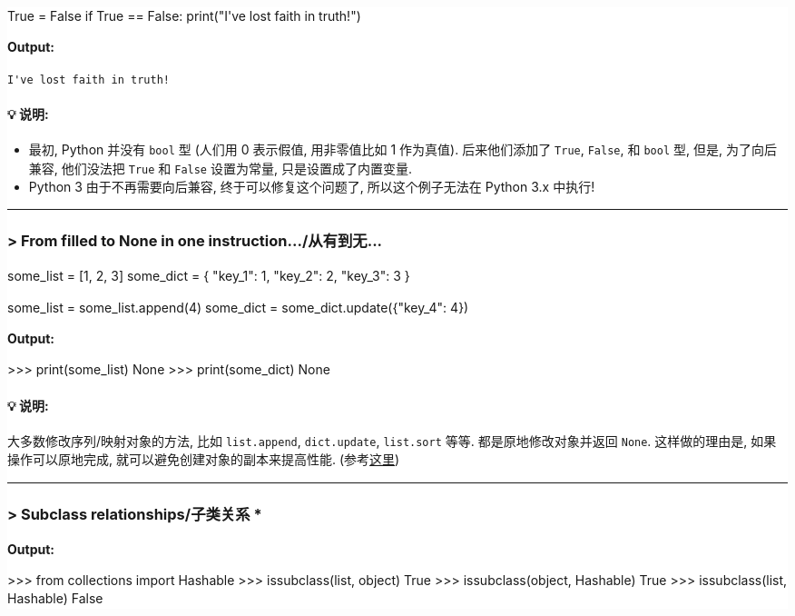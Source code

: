 True \= False
if True \== False:
print("I've lost faith in truth!")

**Output:**

```
I've lost faith in truth!
```

#### 💡 说明:

- 最初, Python 并没有 `bool` 型 (人们用 0 表示假值, 用非零值比如 1 作为真值). 后来他们添加了 `True`, `False`, 和 `bool` 型, 但是, 为了向后兼容, 他们没法把 `True` 和 `False` 设置为常量, 只是设置成了内置变量.
- Python 3 由于不再需要向后兼容, 终于可以修复这个问题了, 所以这个例子无法在 Python 3.x 中执行!

---

### \> From filled to None in one instruction.../从有到无...

some_list \= \[1, 2, 3\]
some_dict \= {
"key_1": 1,
"key_2": 2,
"key_3": 3
}

some_list \= some_list.append(4)
some_dict \= some_dict.update({"key_4": 4})

**Output:**

\>>\> print(some_list)
None
\>>\> print(some_dict)
None

#### 💡 说明:

大多数修改序列/映射对象的方法, 比如 `list.append`, `dict.update`, `list.sort` 等等. 都是原地修改对象并返回 `None`. 这样做的理由是, 如果操作可以原地完成, 就可以避免创建对象的副本来提高性能. (参考[这里](http://docs.python.org/2/faq/design.html#why-doesn-t-list-sort-return-the-sorted-list))

---

### \> Subclass relationships/子类关系 \*

**Output:**

\>>\> from collections import Hashable
\>>\> issubclass(list, object)
True
\>>\> issubclass(object, Hashable)
True
\>>\> issubclass(list, Hashable)
False
